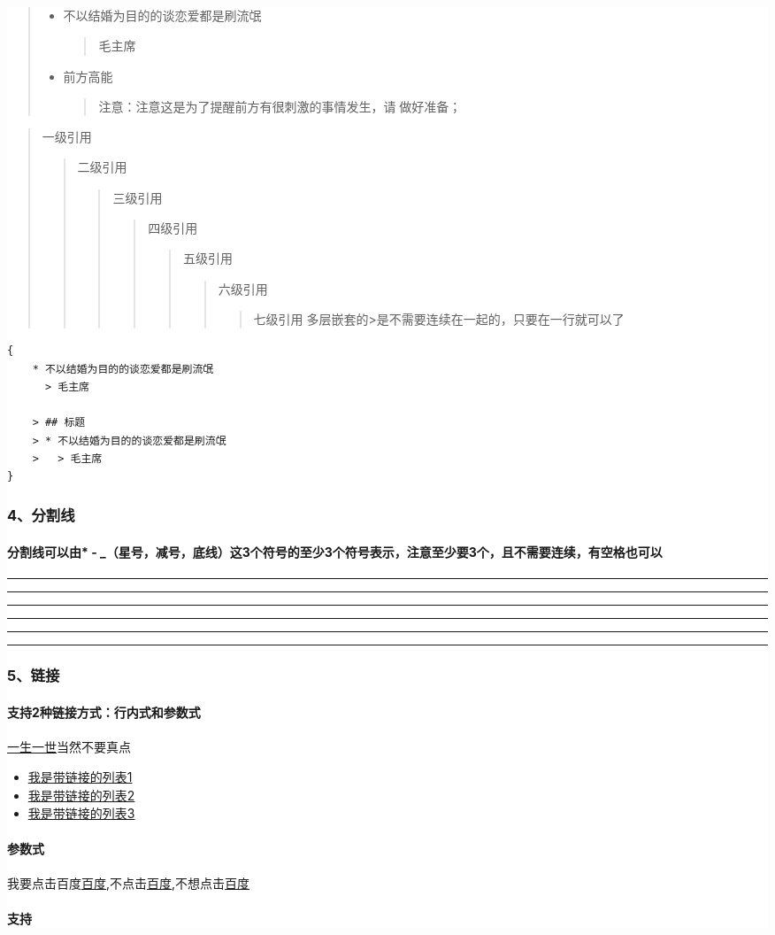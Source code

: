 > * 不以结婚为目的的谈恋爱都是刷流氓
>   > 毛主席
> * 前方高能
>   > 注意：注意这是为了提醒前方有很刺激的事情发生，请
      做好准备；

> 一级引用
>> 二级引用
>>> 三级引用
>>>> 四级引用
>>>>> 五级引用
>>>>>> 六级引用
>>>>>>> 七级引用 多层嵌套的>是不需要连续在一起的，只要在一行就可以了

```text
{
    * 不以结婚为目的的谈恋爱都是刷流氓
      > 毛主席

    > ## 标题
    > * 不以结婚为目的的谈恋爱都是刷流氓
    >   > 毛主席
}
```

### 4、分割线

#### 分割线可以由* - _（星号，减号，底线）这3个符号的至少3个符号表示，注意至少要3个，且不需要连续，有空格也可以

*********************
* * *
---
 - - -
___
 _ _ _ _


### 5、链接

#### 支持2种链接方式：行内式和参数式

[一生一世](www.yishengyishi.com)当然不要真点

* [我是带链接的列表1](www)
* [我是带链接的列表2](www)
* [我是带链接的列表3](www)

#### 参数式

[百度]: www.baidu.com/ "我随便写的百度"
我要点击百度[百度],不点击[百度],不想点击[百度]

#### 支持


[foo]: http://example.com/ "Optional Title Here"
[foo]: http://example.com/ 'Optional Title Here'
[foo]: http://example.com/ (Optional Title Here)
[logo]: https://github.com/adam-p/markdown-here/raw/master/src/common/images/icon48.png "Logo Title Text 2"